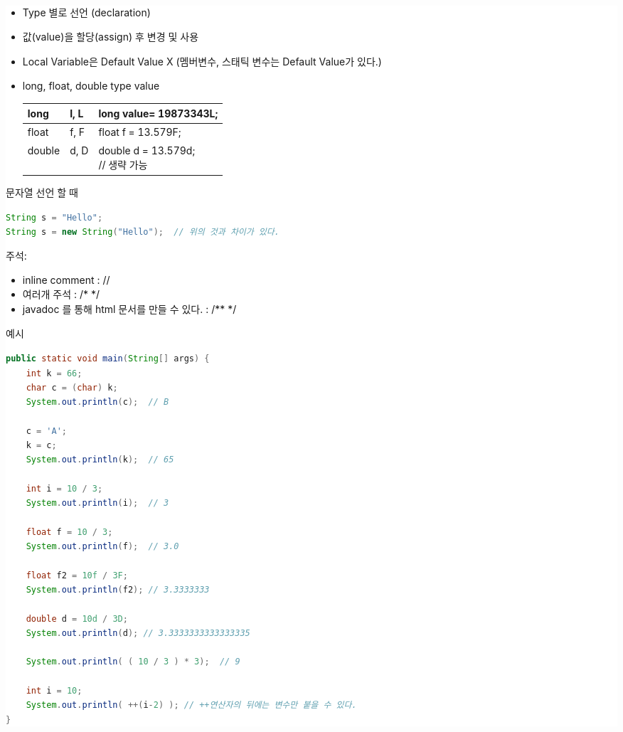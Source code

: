 - Type 별로 선언 (declaration)

- 값(value)을 할당(assign) 후 변경 및 사용

- Local Variable은 Default Value X  (멤버변수, 스태틱 변수는 Default Value가 있다.)

- long, float, double type value

  | long   | I, L | long value= 19873343L;                 |
  | ------ | ---- | -------------------------------------- |
  | float  | f, F | float f = 13.579F;                     |
  | double | d, D | double d = 13.579d; <br />// 생략 가능 |



문자열 선언 할 때

```java
String s = "Hello";
String s = new String("Hello");  // 위의 것과 차이가 있다.
```



주석:

- inline comment : //
- 여러개 주석 : /* */
- javadoc 를 통해 html 문서를 만들 수 있다. : /** */



예시

```java
public static void main(String[] args) {
    int k = 66;
    char c = (char) k;
    System.out.println(c);  // B
    
    c = 'A';
    k = c;
    System.out.println(k);  // 65
    
    int i = 10 / 3;
    System.out.println(i);  // 3
    
    float f = 10 / 3;
    System.out.println(f);  // 3.0
    
    float f2 = 10f / 3F;
    System.out.println(f2); // 3.3333333
    
    double d = 10d / 3D;
    System.out.println(d); // 3.3333333333333335
    
    System.out.println( ( 10 / 3 ) * 3);  // 9
    
    int i = 10;
    System.out.println( ++(i-2) ); // ++연산자의 뒤에는 변수만 붙을 수 있다.
}
```
